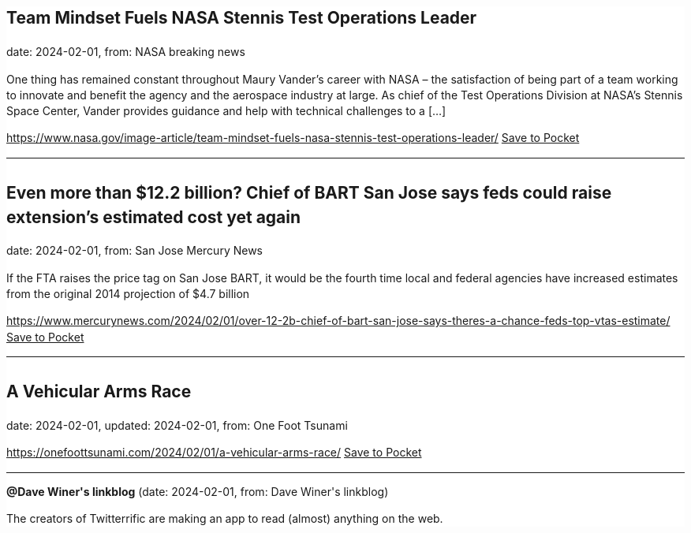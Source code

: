 ## Team Mindset Fuels NASA Stennis Test Operations Leader

date: 2024-02-01, from: NASA breaking news

One thing has remained constant throughout Maury Vander’s career with NASA – the satisfaction of being part of a team working to innovate and benefit the agency and the aerospace industry at large. As chief of the Test Operations Division at NASA’s Stennis Space Center, Vander provides guidance and help with technical challenges to a [&#8230;]

<span class="feed-item-link">
<a href="https://www.nasa.gov/image-article/team-mindset-fuels-nasa-stennis-test-operations-leader/">https://www.nasa.gov/image-article/team-mindset-fuels-nasa-stennis-test-operations-leader/</a> <a href="https://getpocket.com/save" class="pocket-btn" data-lang="en" data-save-url="https://www.nasa.gov/image-article/team-mindset-fuels-nasa-stennis-test-operations-leader/">Save to Pocket</a>
</span>

---

## Even more than $12.2 billion? Chief of BART San Jose says feds could raise extension’s estimated cost yet again

date: 2024-02-01, from: San Jose Mercury News

If the FTA raises the price tag on San Jose BART, it would be the fourth time local and federal agencies have increased estimates from the original 2014 projection of $4.7 billion

<span class="feed-item-link">
<a href="https://www.mercurynews.com/2024/02/01/over-12-2b-chief-of-bart-san-jose-says-theres-a-chance-feds-top-vtas-estimate/">https://www.mercurynews.com/2024/02/01/over-12-2b-chief-of-bart-san-jose-says-theres-a-chance-feds-top-vtas-estimate/</a> <a href="https://getpocket.com/save" class="pocket-btn" data-lang="en" data-save-url="https://www.mercurynews.com/2024/02/01/over-12-2b-chief-of-bart-san-jose-says-theres-a-chance-feds-top-vtas-estimate/">Save to Pocket</a>
</span>

---

## A Vehicular Arms Race

date: 2024-02-01, updated: 2024-02-01, from: One Foot Tsunami



<span class="feed-item-link">
<a href="https://onefoottsunami.com/2024/02/01/a-vehicular-arms-race/">https://onefoottsunami.com/2024/02/01/a-vehicular-arms-race/</a> <a href="https://getpocket.com/save" class="pocket-btn" data-lang="en" data-save-url="https://onefoottsunami.com/2024/02/01/a-vehicular-arms-race/">Save to Pocket</a>
</span>

---

**@Dave Winer's linkblog** (date: 2024-02-01, from: Dave Winer's linkblog)

The creators of Twitterrific are making an app to read (almost) anything on the web.

